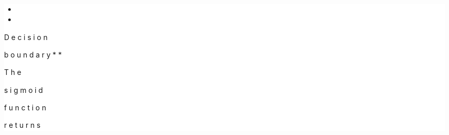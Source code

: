
#
#
 
*
*
D
e
c
i
s
i
o
n
 
b
o
u
n
d
a
r
y
*
*




T
h
e
 
s
i
g
m
o
i
d
 
f
u
n
c
t
i
o
n
 
r
e
t
u
r
n
s
 